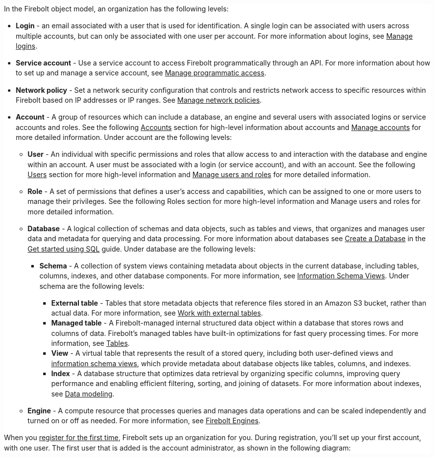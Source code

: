 In the Firebolt object model, an organization has the following levels:

- **Login** - an email associated with a user that is used for identification. A single login can be associated with users across multiple accounts, but can only be associated with one user per account. For more information about logins, see [Manage logins](/Guides/managing-your-organization/managing-logins.html).
- **Service account** - Use a service account to access Firebolt programmatically through an API. For more information about how to set up and manage a service account, see [Manage programmatic access](/Guides/managing-your-organization/service-accounts.html).
- **Network policy** - Set a network security configuration that controls and restricts network access to specific resources within Firebolt based on IP addresses or IP ranges. See [Manage network policies](/Guides/security/network-policies.html).
- **Account** - A group of resources which can include a database, an engine and several users with associated logins or service accounts and roles. See the following [Accounts](#accounts) section for high-level information about accounts and [Manage accounts](/Guides/managing-your-organization/managing-accounts.html) for more detailed information. Under account are the following levels:
  
  - **User** - An individual with specific permissions and roles that allow access to and interaction with the database and engine within an account. A user must be associated with a login (or service account), and with an account. See the following [Users](#users) section for more high-level information and [Manage users and roles](/Guides/managing-your-organization/managing-users.html) for more detailed information.
  - **Role** - A set of permissions that defines a user’s access and capabilities, which can be assigned to one or more users to manage their privileges. See the following Roles section for more high-level information and Manage users and roles for more detailed information.
  - **Database** - A logical collection of schemas and data objects, such as tables and views, that organizes and manages user data and metadata for querying and data processing. For more information about databases see [Create a Database](/Guides/getting-started/get-started-sql.html#create-a-database) in the [Get started using SQL](/Guides/getting-started/get-started-sql.html) guide. Under database are the following levels:
    
    - **Schema** - A collection of system views containing metadata about objects in the current database, including tables, columns, indexes, and other database components. For more information, see [Information Schema Views](/sql_reference/information-schema/). Under schema are the following levels:
      
      - **External table** - Tables that store metadata objects that reference files stored in an Amazon S3 bucket, rather than actual data. For more information, see [Work with external tables](/Guides/loading-data/working-with-external-tables.html).
      - **Managed table** - A Firebolt-managed internal structured data object within a database that stores rows and columns of data. Firebolt’s managed tables have built-in optimizations for fast query processing times. For more information, see [Tables](/Overview/indexes/using-indexes.html#tables).
      - **View** - A virtual table that represents the result of a stored query, including both user-defined views and [information schema views](/sql_reference/information-schema/), which provide metadata about database objects like tables, columns, and indexes.
      - **Index** - A database structure that optimizes data retrieval by organizing specific columns, improving query performance and enabling efficient filtering, sorting, and joining of datasets. For more information about indexes, see [Data modeling](/Overview/indexes/using-indexes.html).
  - **Engine** - A compute resource that processes queries and manages data operations and can be scaled independently and turned on or off as needed. For more information, see [Firebolt Engines](/Overview/engine-fundamentals.html).

When you [register for the first time](/Guides/managing-your-organization/creating-an-organization.html), Firebolt sets up an organization for you. During registration, you’ll set up your first account, with one user. The first user that is added is the account administrator, as shown in the following diagram:

